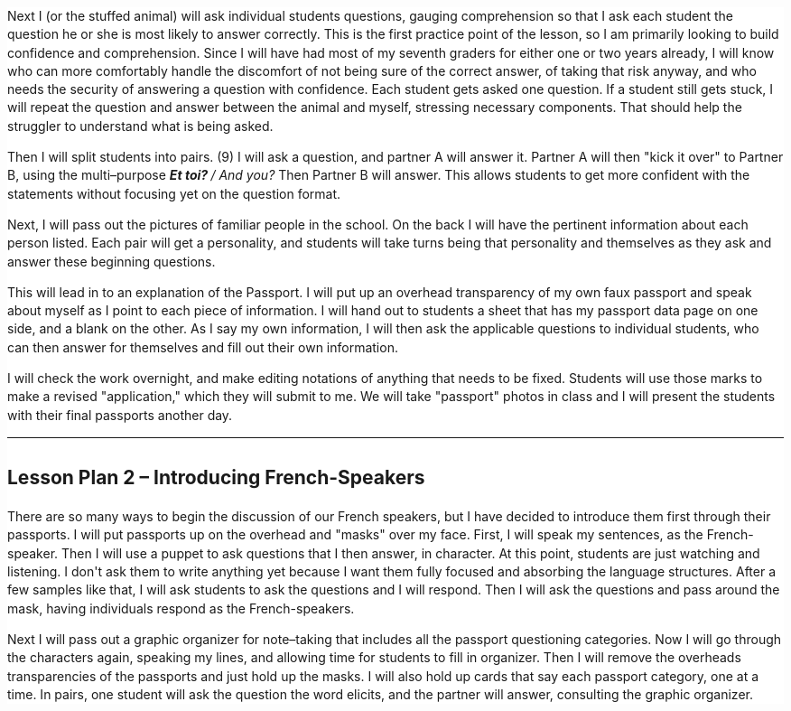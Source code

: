 <p>
Next I (or the stuffed animal) will ask individual students questions, gauging comprehension so that I ask each student the question he or she is most likely to answer correctly. This is the first practice point of the lesson, so I am primarily looking to build confidence and comprehension. Since I will have had most of my seventh graders for either one or two years already, I will know who can more comfortably handle the discomfort of not being sure of the correct answer, of taking that risk anyway, and who needs the security of answering a question with confidence. Each student gets asked one question. If a student still gets stuck, I will repeat the question and answer between the animal and myself, stressing necessary components. That should help the struggler to understand what is being asked.
</p>
<p>
Then I will split students into pairs. (9) I will ask a question, and partner A will answer it. Partner A will then "kick it over" to Partner B, using the multi–purpose
<i>
<b>
Et toi?
</b>
/ And you?
</i>
Then Partner B will answer. This allows students to get more confident with the statements without focusing yet on the question format.
</p>
<p>
Next, I will pass out the pictures of familiar people in the school. On the back I will have the pertinent information about each person listed. Each pair will get a personality, and students will take turns being that personality and themselves as they ask and answer these beginning questions.
</p>
<p>
This will lead in to an explanation of the Passport. I will put up an overhead transparency of my own faux passport and speak about myself as I point to each piece of information. I will hand out to students a sheet that has my passport data page on one side, and a blank on the other. As I say my own information, I will then ask the applicable questions to individual students, who can then answer for themselves and fill out their own information.
</p>
<p>
I will check the work overnight, and make editing notations of anything that needs to be fixed. Students will use those marks to make a revised "application," which they will submit to me. We will take "passport" photos in class and I will present the students with their final passports another day.
</p>
<hr/>
<h2>
Lesson Plan 2 – Introducing French-Speakers
</h2>
<p>
There are so many ways to begin the discussion of our French speakers, but I have decided to introduce them first through their passports. I will put passports up on the overhead and "masks" over my face. First, I will speak my sentences, as the French-speaker. Then I will use a puppet to ask questions that I then answer, in character. At this point, students are just watching and listening. I don't ask them to write anything yet because I want them fully focused and absorbing the language structures. After a few samples like that, I will ask students to ask the questions and I will respond. Then I will ask the questions and pass around the mask, having individuals respond as the French-speakers.
</p>
<p>
Next I will pass out a graphic organizer for note–taking that includes all the passport questioning categories. Now I will go through the characters again, speaking my lines, and allowing time for students to fill in organizer. Then I will remove the overheads transparencies of the passports and just hold up the masks. I will also hold up cards that say each passport category, one at a time. In pairs, one student will ask the question the word elicits, and the partner will answer, consulting the graphic organizer.
</p>
<p>